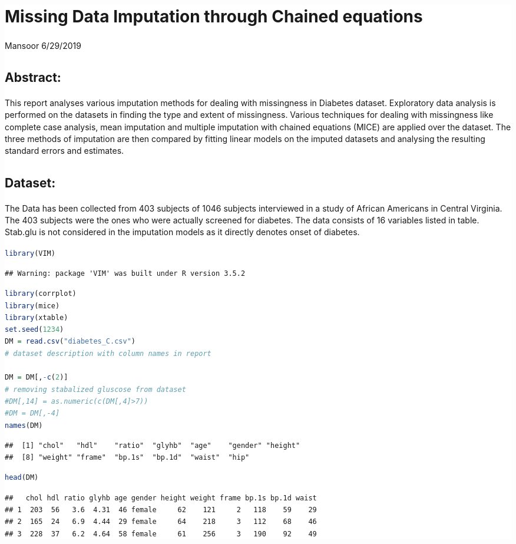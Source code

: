 Missing Data Imputation through Chained equations
================
Mansoor
6/29/2019

Abstract:
---------

This report analyses various imputation methods for dealing with missingness in Diabetes dataset. Exploratory data analysis is performed on the datasets in finding the type and extent of missingness. Various techniques for dealing with missingness like complete case analysis, mean imputation and multiple imputation with chained equations (MICE) are applied over the dataset. The three methods of imputation are then compared by fitting linear models on the imputed datasets and analysing the resulting standard errors and estimates.

Dataset:
--------

The Data has been collected from 403 subjects of 1046 subjects interviewed in a study of African Americans in Central Virginia. The 403 subjects were the ones who were actually screened for diabetes. The data consists of 16 variables listed in table. Stab.glu is not considered in the imputation models as it directly denotes onset of diabetes.

``` r
library(VIM)
```

    ## Warning: package 'VIM' was built under R version 3.5.2

``` r
library(corrplot)
library(mice)
library(xtable)
set.seed(1234)
DM = read.csv("diabetes_C.csv") 
# dataset description with column names in report

DM = DM[,-c(2)] 
# removing stabalized gluscose from dataset
#DM[,14] = as.numeric(c(DM[,4]>7))
#DM = DM[,-4]
names(DM)
```

    ##  [1] "chol"   "hdl"    "ratio"  "glyhb"  "age"    "gender" "height"
    ##  [8] "weight" "frame"  "bp.1s"  "bp.1d"  "waist"  "hip"

``` r
head(DM)
```

    ##   chol hdl ratio glyhb age gender height weight frame bp.1s bp.1d waist
    ## 1  203  56   3.6  4.31  46 female     62    121     2   118    59    29
    ## 2  165  24   6.9  4.44  29 female     64    218     3   112    68    46
    ## 3  228  37   6.2  4.64  58 female     61    256     3   190    92    49